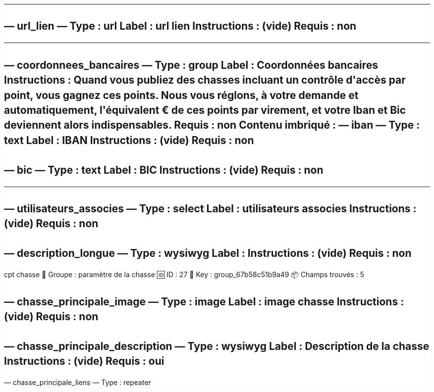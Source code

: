   ----------------------------------------
  — url_lien —
  Type : url
  Label : url lien
  Instructions : (vide)
  Requis : non
  ----------------------------------------
----------------------------------------
— coordonnees_bancaires —
Type : group
Label : Coordonnées bancaires
Instructions : Quand vous publiez des chasses incluant un contrôle d'accès par point, vous gagnez ces points. Nous vous réglons, à votre demande et automatiquement, l'équivalent € de ces points par virement, et votre Iban et Bic deviennent alors indispensables.
Requis : non
Contenu imbriqué :
  — iban —
  Type : text
  Label : IBAN
  Instructions : (vide)
  Requis : non
  ----------------------------------------
  — bic —
  Type : text
  Label : BIC
  Instructions : (vide)
  Requis : non
  ----------------------------------------
----------------------------------------
— utilisateurs_associes —
Type : select
Label : utilisateurs associes
Instructions : (vide)
Requis : non
----------------------------------------
— description_longue —
Type : wysiwyg
Label : 
Instructions : (vide)
Requis : non
----------------------------------------

cpt chasse
🔹 Groupe : paramètre de la chasse
🆔 ID : 27
🔑 Key : group_67b58c51b9a49
📦 Champs trouvés : 5

— chasse_principale_image —
Type : image
Label : image chasse
Instructions : (vide)
Requis : non
----------------------------------------
— chasse_principale_description —
Type : wysiwyg
Label : Description de la chasse
Instructions : (vide)
Requis : oui
----------------------------------------
— chasse_principale_liens —
Type : repeater